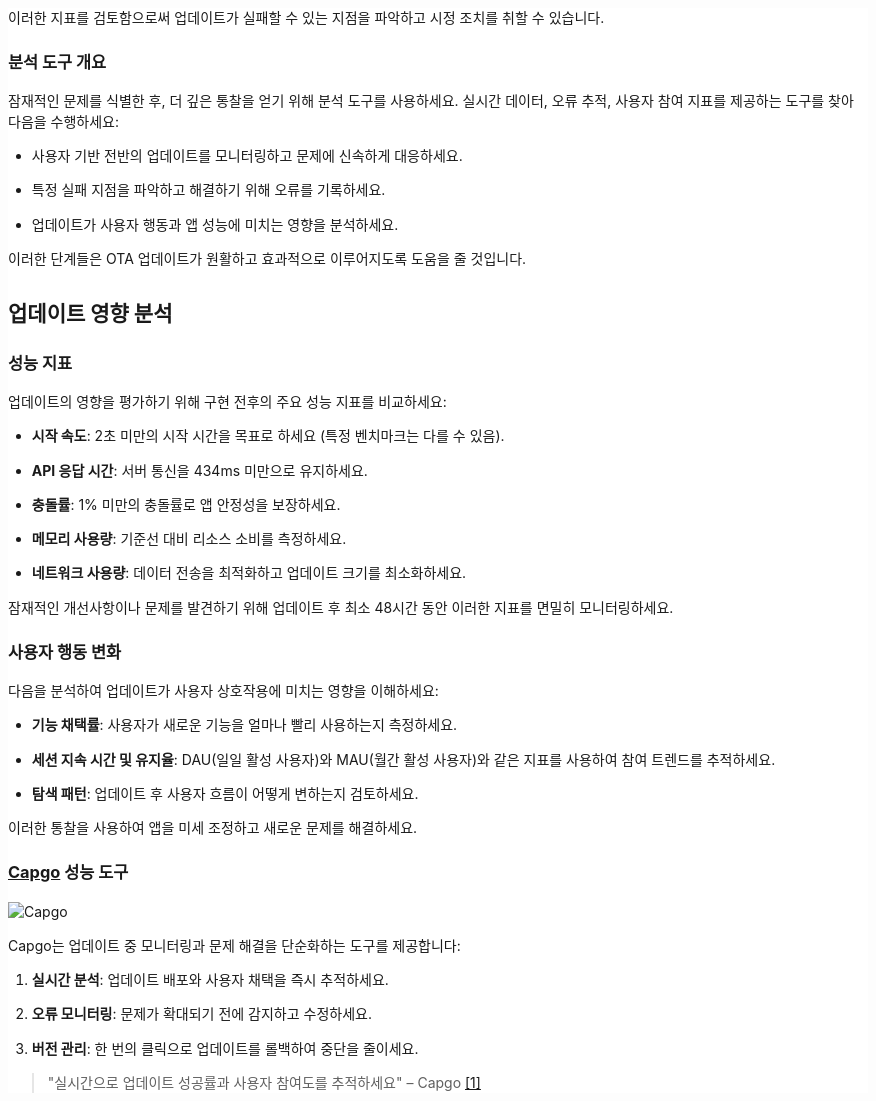 이러한 지표를 검토함으로써 업데이트가 실패할 수 있는 지점을 파악하고 시정 조치를 취할 수 있습니다.

### 분석 도구 개요

잠재적인 문제를 식별한 후, 더 깊은 통찰을 얻기 위해 분석 도구를 사용하세요. 실시간 데이터, 오류 추적, 사용자 참여 지표를 제공하는 도구를 찾아 다음을 수행하세요:

-   사용자 기반 전반의 업데이트를 모니터링하고 문제에 신속하게 대응하세요.
    
-   특정 실패 지점을 파악하고 해결하기 위해 오류를 기록하세요.
    
-   업데이트가 사용자 행동과 앱 성능에 미치는 영향을 분석하세요.
    

이러한 단계들은 OTA 업데이트가 원활하고 효과적으로 이루어지도록 도움을 줄 것입니다.

## 업데이트 영향 분석

### 성능 지표

업데이트의 영향을 평가하기 위해 구현 전후의 주요 성능 지표를 비교하세요:

-   **시작 속도**: 2초 미만의 시작 시간을 목표로 하세요 (특정 벤치마크는 다를 수 있음).
    
-   **API 응답 시간**: 서버 통신을 434ms 미만으로 유지하세요.
    
-   **충돌률**: 1% 미만의 충돌률로 앱 안정성을 보장하세요.
    
-   **메모리 사용량**: 기준선 대비 리소스 소비를 측정하세요.
    
-   **네트워크 사용량**: 데이터 전송을 최적화하고 업데이트 크기를 최소화하세요.
    

잠재적인 개선사항이나 문제를 발견하기 위해 업데이트 후 최소 48시간 동안 이러한 지표를 면밀히 모니터링하세요.

### 사용자 행동 변화

다음을 분석하여 업데이트가 사용자 상호작용에 미치는 영향을 이해하세요:

-   **기능 채택률**: 사용자가 새로운 기능을 얼마나 빨리 사용하는지 측정하세요.
    
-   **세션 지속 시간 및 유지율**: DAU(일일 활성 사용자)와 MAU(월간 활성 사용자)와 같은 지표를 사용하여 참여 트렌드를 추적하세요.
    
-   **탐색 패턴**: 업데이트 후 사용자 흐름이 어떻게 변하는지 검토하세요.
    

이러한 통찰을 사용하여 앱을 미세 조정하고 새로운 문제를 해결하세요.

### [Capgo](https://capgo.app/) 성능 도구

![Capgo](https://mars-images.imgix.net/seobot/screenshots/capgo.app-26aea05b7e2e737b790a9becb40f7bc5-2025-03-24.jpg?auto=compress)

Capgo는 업데이트 중 모니터링과 문제 해결을 단순화하는 도구를 제공합니다:

1.  **실시간 분석**: 업데이트 배포와 사용자 채택을 즉시 추적하세요.
    
2.  **오류 모니터링**: 문제가 확대되기 전에 감지하고 수정하세요.
    
3.  **버전 관리**: 한 번의 클릭으로 업데이트를 롤백하여 중단을 줄이세요.
    

> "실시간으로 업데이트 성공률과 사용자 참여도를 추적하세요" – Capgo [\[1\]](https://capgo.app/)
